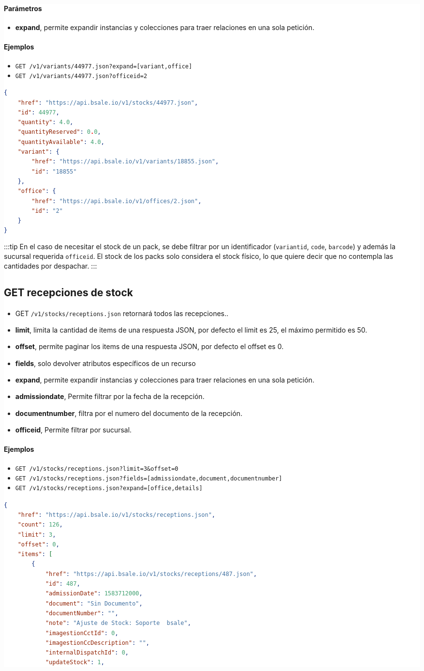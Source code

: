 #### Parámetros
- **expand**, permite expandir instancias y colecciones para traer relaciones en una sola petición.

#### Ejemplos
- `GET /v1/variants/44977.json?expand=[variant,office]`
- `GET /v1/variants/44977.json?officeid=2`

```json title="Response /stocks/44977.json"
{
    "href": "https://api.bsale.io/v1/stocks/44977.json",
    "id": 44977,
    "quantity": 4.0,
    "quantityReserved": 0.0,
    "quantityAvailable": 4.0,
    "variant": {
        "href": "https://api.bsale.io/v1/variants/18855.json",
        "id": "18855"
    },
    "office": {
        "href": "https://api.bsale.io/v1/offices/2.json",
        "id": "2"
    }
}
```
:::tip
En el caso de necesitar el stock de un pack, se debe filtrar por un identificador (`variantid`, `code`, `barcode`) y además la sucursal requerida `officeid`. El stock de los packs solo considera el stock físico, lo que quiere decir que no contempla las cantidades por despachar.
:::

## GET recepciones de stock
- GET `/v1/stocks/receptions.json` retornará todos las recepciones..

- **limit**, limita la cantidad de items de una respuesta JSON, por defecto el limit es 25, el máximo permitido es 50.
- **offset**, permite paginar los items de una respuesta JSON, por defecto el offset es 0.
- **fields**, solo devolver atributos específicos de un recurso
- **expand**, permite expandir instancias y colecciones para traer relaciones en una sola petición.
- **admissiondate**, Permite filtrar por la fecha de la recepción.
- **documentnumber**, filtra por el numero del documento de la recepción.
- **officeid**, Permite filtrar por sucursal.
  
#### Ejemplos
- `GET /v1/stocks/receptions.json?limit=3&offset=0`
- `GET /v1/stocks/receptions.json?fields=[admissiondate,document,documentnumber]`
- `GET /v1/stocks/receptions.json?expand=[office,details]`

```json 
{
    "href": "https://api.bsale.io/v1/stocks/receptions.json",
    "count": 126,
    "limit": 3,
    "offset": 0,
    "items": [
        {
            "href": "https://api.bsale.io/v1/stocks/receptions/487.json",
            "id": 487,
            "admissionDate": 1583712000,
            "document": "Sin Documento",
            "documentNumber": "",
            "note": "Ajuste de Stock: Soporte  bsale",
            "imagestionCctId": 0,
            "imagestionCcDescription": "",
            "internalDispatchId": 0,
            "updateStock": 1,
```